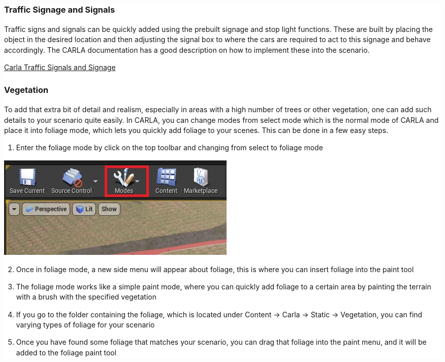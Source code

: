 ### Traffic Signage and Signals

Traffic signs and signals can be quickly added using the prebuilt signage and stop light functions. These are built by placing the object in the desired location and then adjusting the signal box to where the cars are required to act to this signage and behave accordingly. The CARLA documentation has a good description on how to implement these into the scenario.

[Carla Traffic Signals and Signage](https://carla.readthedocs.io/en/latest/tuto_M_custom_add_tl/)

### Vegetation

To add that extra bit of detail and realism, especially in areas with a high number of trees or other vegetation, one can add such details to your scenario quite easily. In CARLA, you can change modes from select mode which is the normal mode of CARLA and place it into foliage mode, which lets you quickly add foliage to your scenes. This can be done in a few easy steps.

1. Enter the foliage mode by click on the top toolbar and changing from select to foliage mode

![CARLAVEG01](CAVEG01.jpg)

2. Once in foliage mode, a new side menu will appear about foliage, this is where you can insert foliage into the paint tool

3. The foliage mode works like a simple paint mode, where you can quickly add foliage to a certain area by painting the terrain with a brush with the specified vegetation 

4. If you go to the folder containing the foliage, which is located under Content -> Carla -> Static -> Vegetation, you can find varying types of foliage for your scenario

5. Once you have found some foliage that matches your scenario, you can drag that foliage into the paint menu, and it will be added to the foliage paint tool
